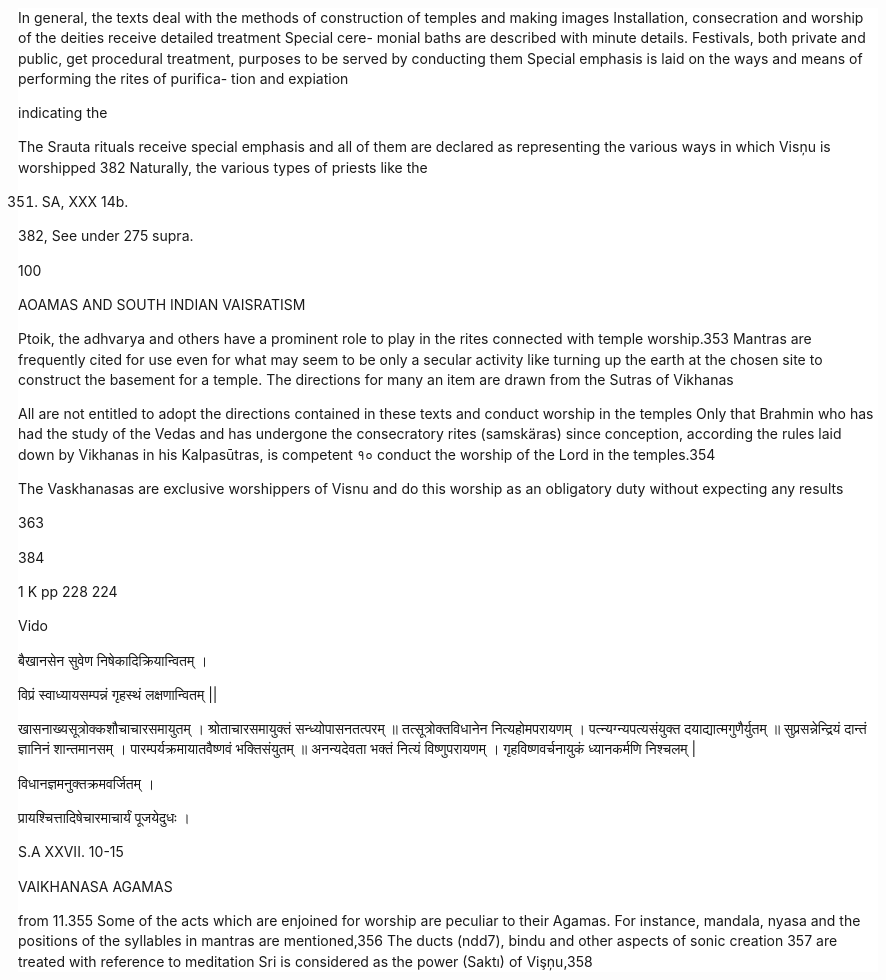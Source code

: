 In general, the texts deal with the methods of construction of temples and making images Installation, consecration and worship of the deities receive detailed treatment Special cere- monial baths are described with minute details. Festivals, both private and public, get procedural treatment, purposes to be served by conducting them Special emphasis is laid on the ways and means of performing the rites of purifica- tion and expiation 

indicating the 

The Srauta rituals receive special emphasis and all of them are declared as representing the various ways in which Visņu is worshipped 382 Naturally, the various types of priests like the 

351. SA, XXX 14b. 

382, See under 275 supra. 

100 

AOAMAS AND SOUTH INDIAN VAISRATISM 

Ptoik, the adhvarya and others have a prominent role to play in the rites connected with temple worship.353 Mantras are frequently cited for use even for what may seem to be only a secular activity like turning up the earth at the chosen site to construct the basement for a temple. The directions for many an item are drawn from the Sutras of Vikhanas 

All are not entitled to adopt the directions contained in these texts and conduct worship in the temples Only that Brahmin who has had the study of the Vedas and has undergone the consecratory rites (samskäras) since conception, according the rules laid down by Vikhanas in his Kalpasūtras, is competent १० conduct the worship of the Lord in the temples.354 

The Vaskhanasas are exclusive worshippers of Visnu and do this worship as an obligatory duty without expecting any results 

363 

384 

1 K pp 228 224 

Vido 

बैखानसेन सुवेण निषेकादिक्रियान्वितम् । 

विप्रं स्वाध्यायसम्पन्नं गृहस्थं लक्षणान्वितम् || 

खासनाख्यसूत्रोक्कशौचाचारसमायुतम् । श्रोताचारसमायुक्तं सन्ध्योपासनतत्परम् ॥ तत्सूत्रोक्तविधानेन नित्यहोमपरायणम् । पत्न्यग्न्यपत्यसंयुक्त दयाद्यात्मगुणैर्युतम् ॥ सुप्रसन्नेन्द्रियं दान्तं ज्ञानिनं शान्तमानसम् । पारम्पर्यक्रमायातवैष्णवं भक्तिसंयुतम् ॥ अनन्यदेवता भक्तं नित्यं विष्णुपरायणम् । गृहविष्णवर्चनायुकं ध्यानकर्मणि निश्चलम् | 

विधानज्ञमनुक्तक्रमवर्जितम् । 

प्रायश्चित्तादिषेचारमाचार्यं पूजयेदुधः । 

S.A XXVII. 10-15 

VAIKHANASA AGAMAS 

from 11.355 Some of the acts which are enjoined for worship are peculiar to their Agamas. For instance, mandala, nyasa and the positions of the syllables in mantras are mentioned,356 The ducts (ndd7), bindu and other aspects of sonic creation 357 are treated with reference to meditation Sri is considered as the power (Saktı) of Vişņu,358 
